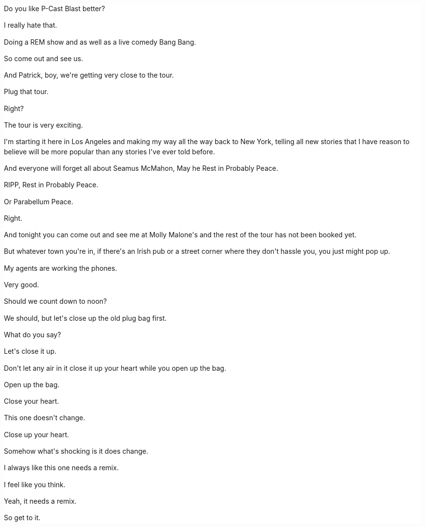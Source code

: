 Do you like P-Cast Blast better?

I really hate that.

Doing a REM show and as well as a live comedy Bang Bang.

So come out and see us.

And Patrick, boy, we're getting very close to the tour.

Plug that tour.

Right?

The tour is very exciting.

I'm starting it here in Los Angeles and making my way all the way back to New York, telling all new stories that I have reason to believe will be more popular than any stories I've ever told before.

And everyone will forget all about Seamus McMahon, May he Rest in Probably Peace.

RIPP, Rest in Probably Peace.

Or Parabellum Peace.

Right.

And tonight you can come out and see me at Molly Malone's and the rest of the tour has not been booked yet.

But whatever town you're in, if there's an Irish pub or a street corner where they don't hassle you, you just might pop up.

My agents are working the phones.

Very good.

Should we count down to noon?

We should, but let's close up the old plug bag first.

What do you say?

Let's close it up.

Don't let any air in it close it up your heart while you open up the bag.

Open up the bag.

Close your heart.

This one doesn't change.

Close up your heart.

Somehow what's shocking is it does change.

I always like this one needs a remix.

I feel like you think.

Yeah, it needs a remix.

So get to it.

